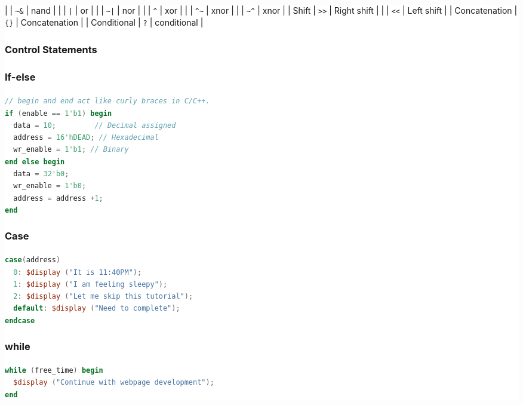 |               | `~&`            | nand                  |
|               | `|`             | or                    |
|               | `~|`            | nor                   |
|               | `^`             | xor                   |
|               | `^~`            | xnor                  |
|               | `~^`            | xnor                  |
| Shift         | `>>`            | Right shift           |
|               | `<<`            | Left shift            |
| Concatenation | `{}`            | Concatenation         |
| Conditional   | `?`             | conditional           |


### Control Statements
### If-else

```verilog
// begin and end act like curly braces in C/C++.
if (enable == 1'b1) begin
  data = 10;         // Decimal assigned
  address = 16'hDEAD; // Hexadecimal
  wr_enable = 1'b1; // Binary
end else begin
  data = 32'b0;
  wr_enable = 1'b0;
  address = address +1;
end
```

### Case

```verilog
case(address)
  0: $display ("It is 11:40PM");
  1: $display ("I am feeling sleepy");
  2: $display ("Let me skip this tutorial");
  default: $display ("Need to complete");
endcase
```

### while

```verilog
while (free_time) begin
  $display ("Continue with webpage development");
end
```

